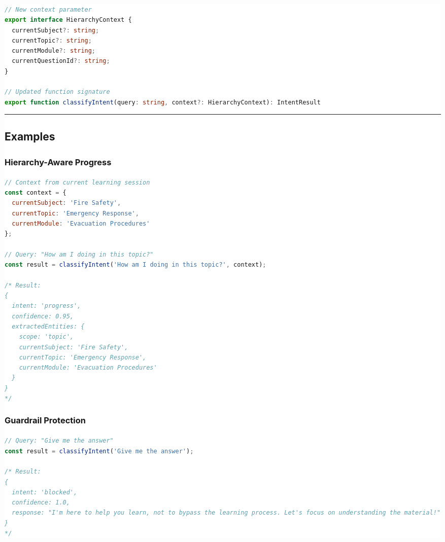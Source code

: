 ```typescript
// New context parameter
export interface HierarchyContext {
  currentSubject?: string;
  currentTopic?: string;
  currentModule?: string;
  currentQuestionId?: string;
}

// Updated function signature
export function classifyIntent(query: string, context?: HierarchyContext): IntentResult
```

---

## Examples

### Hierarchy-Aware Progress

```javascript
// Context from current learning session
const context = {
  currentSubject: 'Fire Safety',
  currentTopic: 'Emergency Response',
  currentModule: 'Evacuation Procedures'
};

// Query: "How am I doing in this topic?"
const result = classifyIntent('How am I doing in this topic?', context);

/* Result:
{
  intent: 'progress',
  confidence: 0.95,
  extractedEntities: {
    scope: 'topic',
    currentSubject: 'Fire Safety',
    currentTopic: 'Emergency Response',
    currentModule: 'Evacuation Procedures'
  }
}
*/
```

### Guardrail Protection

```javascript
// Query: "Give me the answer"
const result = classifyIntent('Give me the answer');

/* Result:
{
  intent: 'blocked',
  confidence: 1.0,
  response: "I'm here to help you learn, not to bypass the learning process. Let's focus on understanding the material!"
}
*/
```
